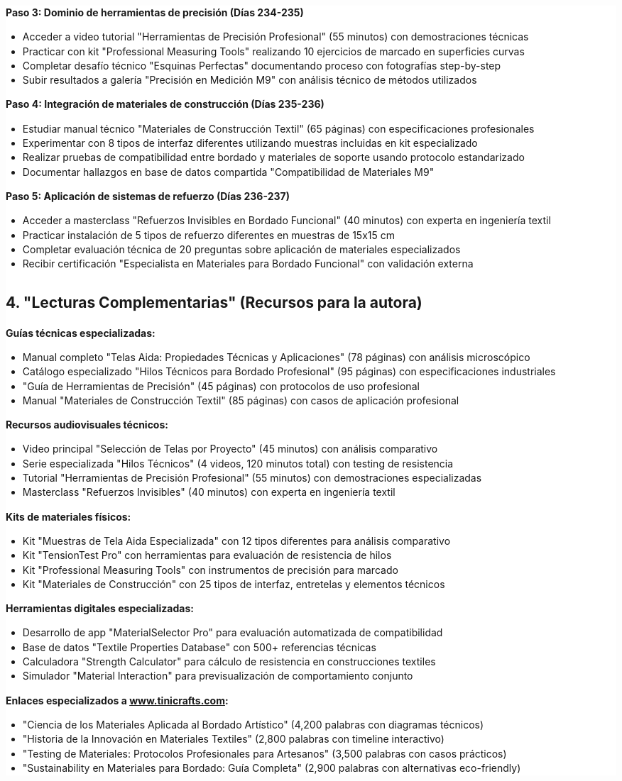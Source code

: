 **Paso 3: Dominio de herramientas de precisión (Días 234-235)**
- Acceder a video tutorial "Herramientas de Precisión Profesional" (55 minutos) con demostraciones técnicas
- Practicar con kit "Professional Measuring Tools" realizando 10 ejercicios de marcado en superficies curvas
- Completar desafío técnico "Esquinas Perfectas" documentando proceso con fotografías step-by-step
- Subir resultados a galería "Precisión en Medición M9" con análisis técnico de métodos utilizados

**Paso 4: Integración de materiales de construcción (Días 235-236)**
- Estudiar manual técnico "Materiales de Construcción Textil" (65 páginas) con especificaciones profesionales
- Experimentar con 8 tipos de interfaz diferentes utilizando muestras incluidas en kit especializado
- Realizar pruebas de compatibilidad entre bordado y materiales de soporte usando protocolo estandarizado
- Documentar hallazgos en base de datos compartida "Compatibilidad de Materiales M9"

**Paso 5: Aplicación de sistemas de refuerzo (Días 236-237)**
- Acceder a masterclass "Refuerzos Invisibles en Bordado Funcional" (40 minutos) con experta en ingeniería textil
- Practicar instalación de 5 tipos de refuerzo diferentes en muestras de 15x15 cm
- Completar evaluación técnica de 20 preguntas sobre aplicación de materiales especializados
- Recibir certificación "Especialista en Materiales para Bordado Funcional" con validación externa

## 4. "Lecturas Complementarias" (Recursos para la autora)

**Guías técnicas especializadas:**
- Manual completo "Telas Aida: Propiedades Técnicas y Aplicaciones" (78 páginas) con análisis microscópico
- Catálogo especializado "Hilos Técnicos para Bordado Profesional" (95 páginas) con especificaciones industriales
- "Guía de Herramientas de Precisión" (45 páginas) con protocolos de uso profesional
- Manual "Materiales de Construcción Textil" (85 páginas) con casos de aplicación profesional

**Recursos audiovisuales técnicos:**
- Video principal "Selección de Telas por Proyecto" (45 minutos) con análisis comparativo
- Serie especializada "Hilos Técnicos" (4 videos, 120 minutos total) con testing de resistencia
- Tutorial "Herramientas de Precisión Profesional" (55 minutos) con demostraciones especializadas
- Masterclass "Refuerzos Invisibles" (40 minutos) con experta en ingeniería textil

**Kits de materiales físicos:**
- Kit "Muestras de Tela Aida Especializada" con 12 tipos diferentes para análisis comparativo
- Kit "TensionTest Pro" con herramientas para evaluación de resistencia de hilos
- Kit "Professional Measuring Tools" con instrumentos de precisión para marcado
- Kit "Materiales de Construcción" con 25 tipos de interfaz, entretelas y elementos técnicos

**Herramientas digitales especializadas:**
- Desarrollo de app "MaterialSelector Pro" para evaluación automatizada de compatibilidad
- Base de datos "Textile Properties Database" con 500+ referencias técnicas
- Calculadora "Strength Calculator" para cálculo de resistencia en construcciones textiles
- Simulador "Material Interaction" para previsualización de comportamiento conjunto

**Enlaces especializados a www.tinicrafts.com:**
- "Ciencia de los Materiales Aplicada al Bordado Artístico" (4,200 palabras con diagramas técnicos)
- "Historia de la Innovación en Materiales Textiles" (2,800 palabras con timeline interactivo)
- "Testing de Materiales: Protocolos Profesionales para Artesanos" (3,500 palabras con casos prácticos)
- "Sustainability en Materiales para Bordado: Guía Completa" (2,900 palabras con alternativas eco-friendly)

